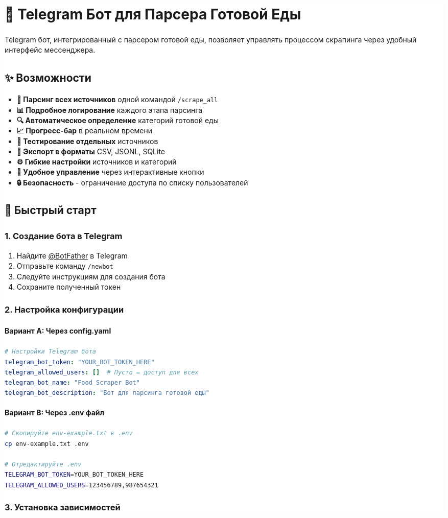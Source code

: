 # 🤖 Telegram Бот для Парсера Готовой Еды

Telegram бот, интегрированный с парсером готовой еды, позволяет управлять процессом скрапинга через удобный интерфейс мессенджера.

## ✨ Возможности

- **🚀 Парсинг всех источников** одной командой `/scrape_all`
- **📊 Подробное логирование** каждого этапа парсинга
- **🔍 Автоматическое определение** категорий готовой еды
- **📈 Прогресс-бар** в реальном времени
- **🧪 Тестирование отдельных** источников
- **📁 Экспорт в форматы** CSV, JSONL, SQLite
- **⚙️ Гибкие настройки** источников и категорий
- **📱 Удобное управление** через интерактивные кнопки
- **🔒 Безопасность** - ограничение доступа по списку пользователей

## 🚀 Быстрый старт

### 1. Создание бота в Telegram

1. Найдите [@BotFather](https://t.me/BotFather) в Telegram
2. Отправьте команду `/newbot`
3. Следуйте инструкциям для создания бота
4. Сохраните полученный токен

### 2. Настройка конфигурации

#### Вариант A: Через config.yaml

```yaml
# Настройки Telegram бота
telegram_bot_token: "YOUR_BOT_TOKEN_HERE"
telegram_allowed_users: []  # Пусто = доступ для всех
telegram_bot_name: "Food Scraper Bot"
telegram_bot_description: "Бот для парсинга готовой еды"
```

#### Вариант B: Через .env файл

```bash
# Скопируйте env-example.txt в .env
cp env-example.txt .env

# Отредактируйте .env
TELEGRAM_BOT_TOKEN=YOUR_BOT_TOKEN_HERE
TELEGRAM_ALLOWED_USERS=123456789,987654321
```

### 3. Установка зависимостей
